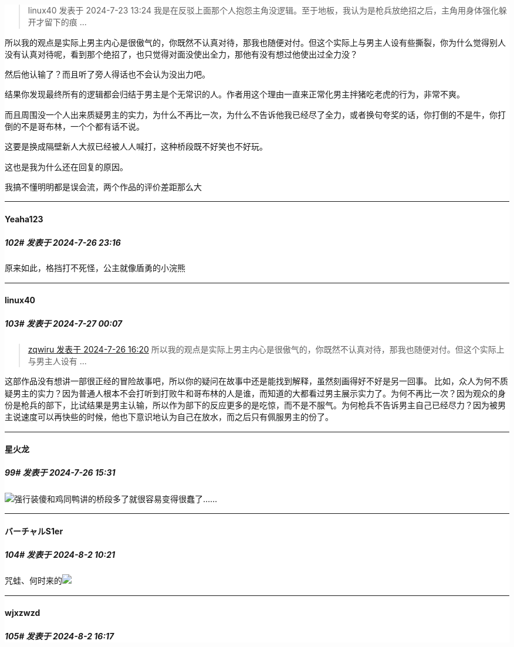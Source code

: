 <blockquote>linux40 发表于 2024-7-23 13:24
我是在反驳上面那个人抱怨主角没逻辑。至于地板，我认为是枪兵放绝招之后，主角用身体强化躲开才留下的痕 ...</blockquote>
所以我的观点是实际上男主内心是很傲气的，你既然不认真对待，那我也随便对付。但这个实际上与男主人设有些撕裂，你为什么觉得别人没有认真对待呢，看到那个绝招了，也只觉得对面没使出全力，那他有没有想过他使出过全力没？

然后他认输了？而且听了旁人得话也不会认为没出力吧。

结果你发现最终所有的逻辑都会归结于男主是个无常识的人。作者用这个理由一直来正常化男主拌猪吃老虎的行为，非常不爽。

而且周围没一个人出来质疑男主的实力，为什么不再比一次，为什么不告诉他我已经尽了全力，或者换句夸奖的话，你打倒的不是牛，你打倒的不是哥布林，一个个都有话不说。

这要是换成隔壁新人大叔已经被人人喊打，这种桥段既不好笑也不好玩。

这也是我为什么还在回复的原因。

我搞不懂明明都是误会流，两个作品的评价差距那么大


*****

####  Yeaha123  
##### 102#       发表于 2024-7-26 23:16

原来如此，格挡打不死怪，公主就像盾勇的小浣熊


*****

####  linux40  
##### 103#       发表于 2024-7-27 00:07

<blockquote><a href="httphttps://bbs.saraba1st.com/2b/forum.php?mod=redirect&amp;goto=findpost&amp;pid=65703678&amp;ptid=2176224" target="_blank">zqwiru 发表于 2024-7-26 16:20</a>
所以我的观点是实际上男主内心是很傲气的，你既然不认真对待，那我也随便对付。但这个实际上与男主人设有 ...</blockquote>
这部作品没有想讲一部很正经的冒险故事吧，所以你的疑问在故事中还是能找到解释，虽然刻画得好不好是另一回事。
比如，众人为何不质疑男主的实力？因为普通人根本不会打听到打败牛和哥布林的人是谁，而知道的大都看过男主展示实力了。为何不再比一次？因为观众的身份是枪兵的部下，比试结果是男主认输，所以作为部下的反应更多的是吃惊，而不是不服气。为何枪兵不告诉男主自己已经尽力？因为被男主说速度可以再快些的时候，他也下意识地认为自己在放水，而之后只有佩服男主的份了。

*****

####  星火龙  
##### 99#       发表于 2024-7-26 15:31

<img src="https://static.saraba1st.com/image/smiley/face2017/004.gif" referrerpolicy="no-referrer">强行装傻和鸡同鸭讲的桥段多了就很容易变得很蠢了……


*****

####  バーチャルS1er  
##### 104#       发表于 2024-8-2 10:21

咒蛙、何时来的<img src="https://static.saraba1st.com/image/smiley/face2017/067.png" referrerpolicy="no-referrer">


*****

####  wjxzwzd  
##### 105#       发表于 2024-8-2 16:17
